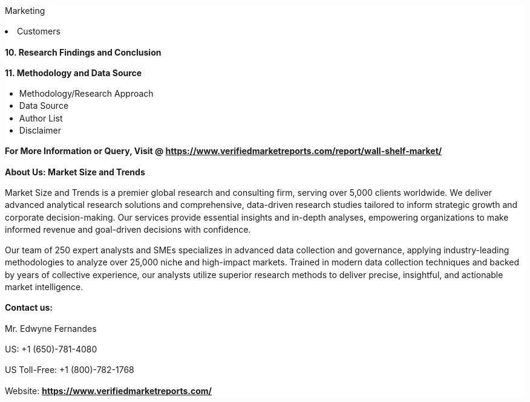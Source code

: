 Marketing</li><li>Customers</li></ul><p><strong>10. Research Findings and Conclusion</strong></p><p><strong>11. Methodology and Data Source</strong></p><ul><li>Methodology/Research Approach</li><li>Data Source</li><li>Author List</li><li>Disclaimer</li></ul></p><p><strong>For More Information or Query, Visit @ <a href="https://www.verifiedmarketreports.com/report/wall-shelf-market/">https://www.verifiedmarketreports.com/report/wall-shelf-market/</a></strong></p><p><strong>About Us: Market Size and Trends</strong></p><p>Market Size and Trends is a premier global research and consulting firm, serving over 5,000 clients worldwide. We deliver advanced analytical research solutions and comprehensive, data-driven research studies tailored to inform strategic growth and corporate decision-making. Our services provide essential insights and in-depth analyses, empowering organizations to make informed revenue and goal-driven decisions with confidence.</p><p>Our team of 250 expert analysts and SMEs specializes in advanced data collection and governance, applying industry-leading methodologies to analyze over 25,000 niche and high-impact markets. Trained in modern data collection techniques and backed by years of collective experience, our analysts utilize superior research methods to deliver precise, insightful, and actionable market intelligence.</p><p><strong>Contact us:</strong></p><p>Mr. Edwyne Fernandes</p><p>US: +1 (650)-781-4080</p><p>US Toll-Free: +1 (800)-782-1768</p><p>Website: <strong><a href="https://www.verifiedmarketreports.com/">https://www.verifiedmarketreports.com/</a></strong></p>
 
